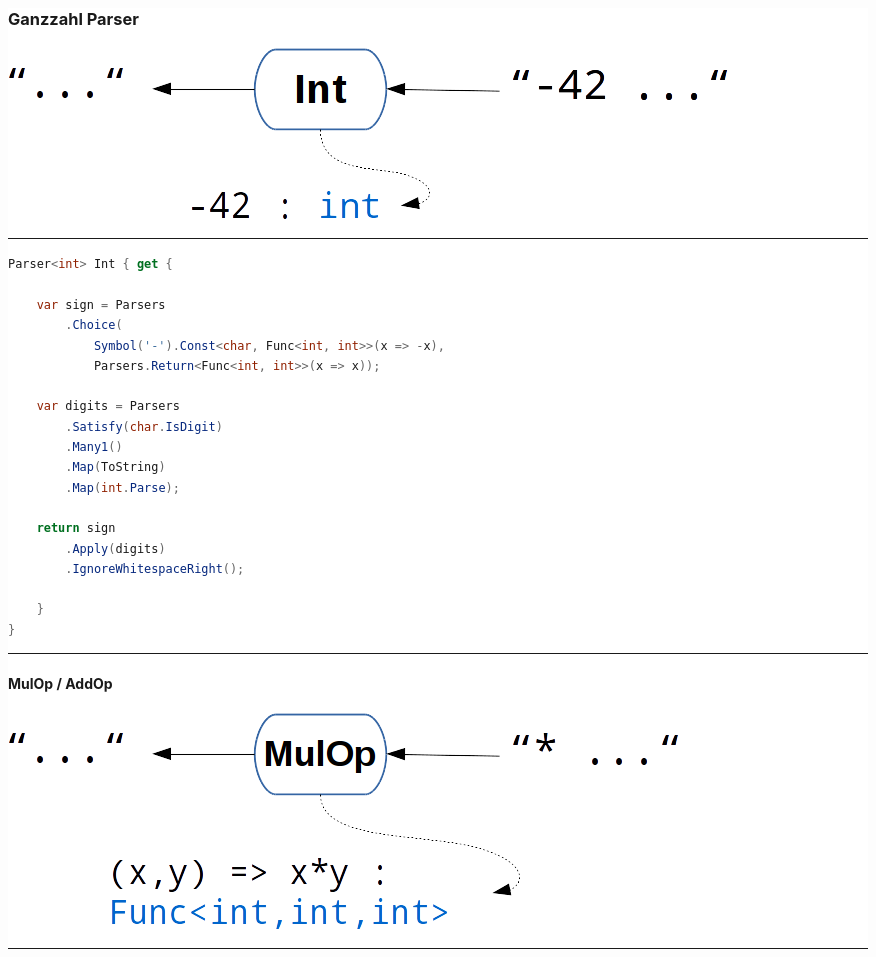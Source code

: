 
### Ganzzahl Parser

![int parser](images/IntParser.png)

---

```csharp
Parser<int> Int { get {

    var sign = Parsers
        .Choice(
            Symbol('-').Const<char, Func<int, int>>(x => -x),
            Parsers.Return<Func<int, int>>(x => x));

    var digits = Parsers
        .Satisfy(char.IsDigit)
        .Many1()
        .Map(ToString)
        .Map(int.Parse);
		
    return sign
        .Apply(digits)
        .IgnoreWhitespaceRight();
		
    }
}
```

---

#### MulOp / AddOp

![mulop parser](images/MulOp.png)

---